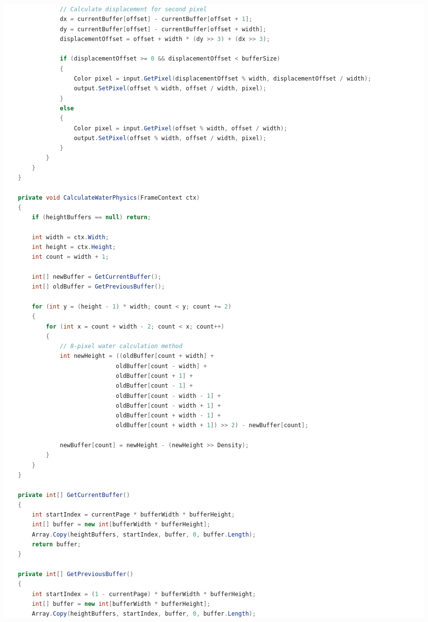 ```csharp
                // Calculate displacement for second pixel
                dx = currentBuffer[offset] - currentBuffer[offset + 1];
                dy = currentBuffer[offset] - currentBuffer[offset + width];
                displacementOffset = offset + width * (dy >> 3) + (dx >> 3);
                
                if (displacementOffset >= 0 && displacementOffset < bufferSize)
                {
                    Color pixel = input.GetPixel(displacementOffset % width, displacementOffset / width);
                    output.SetPixel(offset % width, offset / width, pixel);
                }
                else
                {
                    Color pixel = input.GetPixel(offset % width, offset / width);
                    output.SetPixel(offset % width, offset / width, pixel);
                }
            }
        }
    }
    
    private void CalculateWaterPhysics(FrameContext ctx)
    {
        if (heightBuffers == null) return;
        
        int width = ctx.Width;
        int height = ctx.Height;
        int count = width + 1;
        
        int[] newBuffer = GetCurrentBuffer();
        int[] oldBuffer = GetPreviousBuffer();
        
        for (int y = (height - 1) * width; count < y; count += 2)
        {
            for (int x = count + width - 2; count < x; count++)
            {
                // 8-pixel water calculation method
                int newHeight = ((oldBuffer[count + width] +
                                oldBuffer[count - width] +
                                oldBuffer[count + 1] +
                                oldBuffer[count - 1] +
                                oldBuffer[count - width - 1] +
                                oldBuffer[count - width + 1] +
                                oldBuffer[count + width - 1] +
                                oldBuffer[count + width + 1]) >> 2) - newBuffer[count];
                
                newBuffer[count] = newHeight - (newHeight >> Density);
            }
        }
    }
    
    private int[] GetCurrentBuffer()
    {
        int startIndex = currentPage * bufferWidth * bufferHeight;
        int[] buffer = new int[bufferWidth * bufferHeight];
        Array.Copy(heightBuffers, startIndex, buffer, 0, buffer.Length);
        return buffer;
    }
    
    private int[] GetPreviousBuffer()
    {
        int startIndex = (1 - currentPage) * bufferWidth * bufferHeight;
        int[] buffer = new int[bufferWidth * bufferHeight];
        Array.Copy(heightBuffers, startIndex, buffer, 0, buffer.Length);
```